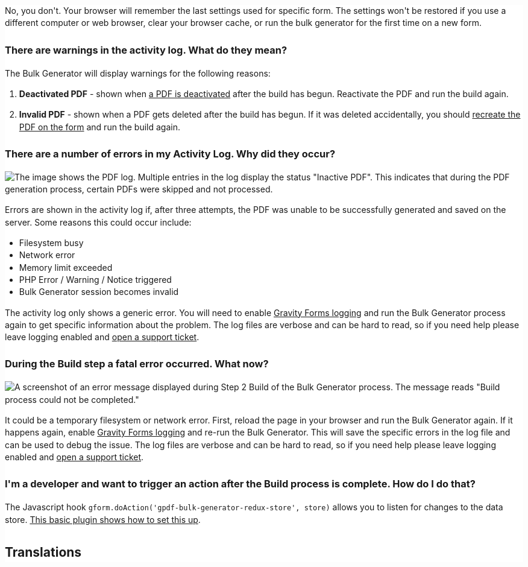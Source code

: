 No, you don't. Your browser will remember the last settings used for specific form. The settings won't be restored if you use a different computer or web browser, clear your browser cache, or run the bulk generator for the first time on a new form.

### There are warnings in the activity log. What do they mean?

The Bulk Generator will display warnings for the following reasons:

1. **Deactivated PDF** - shown when [a PDF is deactivated](../users/managing-pdfs.md#activate--deactivate-pdfs) after the build has begun. Reactivate the PDF and run the build again.

1. **Invalid PDF** - shown when a PDF gets deleted after the build has begun. If it was deleted accidentally, you should [recreate the PDF on the form](../users/setup-pdf.md) and run the build again.

### There are a number of errors in my Activity Log. Why did they occur?

![The image shows the PDF log. Multiple entries in the log display the status "Inactive PDF". This indicates that during the PDF generation process, certain PDFs were skipped and not processed.](https://resources.gravitypdf.com/uploads/2024/09/Bulk-Generator-2024-Error-Log.png)

Errors are shown in the activity log if, after three attempts, the PDF was unable to be successfully generated and saved on the server. Some reasons this could occur include:

* Filesystem busy
* Network error
* Memory limit exceeded
* PHP Error / Warning / Notice triggered
* Bulk Generator session becomes invalid

The activity log only shows a generic error. You will need to enable [Gravity Forms logging](https://docs.gravityforms.com/logging-and-debugging/) and run the Bulk Generator process again to get specific information about the problem. The log files are verbose and can be hard to read, so if you need help please leave logging enabled and [open a support ticket](https://gravitypdf.com/support/).

### During the Build step a fatal error occurred. What now?

![A screenshot of an error message displayed during Step 2 Build of the Bulk Generator process. The message reads "Build process could not be completed."](https://resources.gravitypdf.com/uploads/2024/09/Bulk-Generator-2024-Fatal-Error-Screen.png)
 
It could be a temporary filesystem or network error. First, reload the page in your browser and run the Bulk Generator again. If it happens again, enable [Gravity Forms logging](https://docs.gravityforms.com/logging-and-debugging/) and re-run the Bulk Generator. This will save the specific errors in the log file and can be used to debug the issue. The log files are verbose and can be hard to read, so if you need help please leave logging enabled and [open a support ticket](https://gravitypdf.com/support/).

### I'm a developer and want to trigger an action after the Build process is complete. How do I do that?

The Javascript hook `gform.doAction('gpdf-bulk-generator-redux-store', store)` allows you to listen for changes to the data store. [This basic plugin shows how to set this up](https://github.com/GravityPDF/gravity-pdf-bulk-generator-store-example).

## Translations
